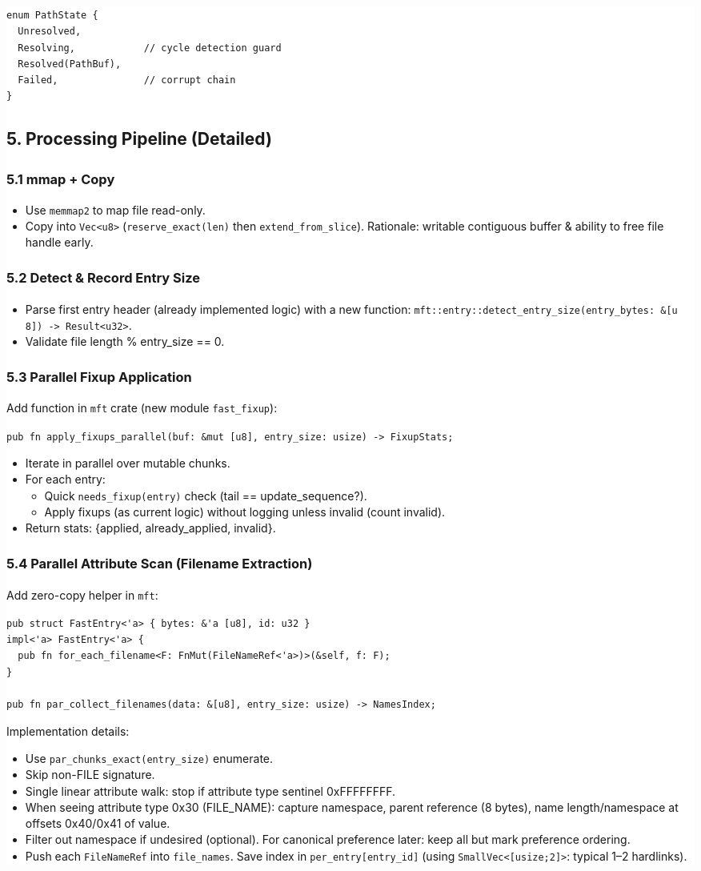 ```
enum PathState {
  Unresolved,
  Resolving,            // cycle detection guard
  Resolved(PathBuf),
  Failed,               // corrupt chain
}
```

## 5. Processing Pipeline (Detailed)
### 5.1 mmap + Copy
- Use `memmap2` to map file read-only.
- Copy into `Vec<u8>` (`reserve_exact(len)` then `extend_from_slice`). Rationale: writable contiguous buffer & ability to free file handle early.

### 5.2 Detect & Record Entry Size
- Parse first entry header (already implemented logic) with a new function: `mft::entry::detect_entry_size(entry_bytes: &[u8]) -> Result<u32>`.
- Validate file length % entry_size == 0.

### 5.3 Parallel Fixup Application
Add function in `mft` crate (new module `fast_fixup`):
```
pub fn apply_fixups_parallel(buf: &mut [u8], entry_size: usize) -> FixupStats;
```
- Iterate in parallel over mutable chunks.
- For each entry:
  - Quick `needs_fixup(entry)` check (tail == update_sequence?).
  - Apply fixups (as current logic) without logging unless invalid (count invalid).
- Return stats: {applied, already_applied, invalid}.

### 5.4 Parallel Attribute Scan (Filename Extraction)
Add zero-copy helper in `mft`:
```
pub struct FastEntry<'a> { bytes: &'a [u8], id: u32 }
impl<'a> FastEntry<'a> {
  pub fn for_each_filename<F: FnMut(FileNameRef<'a>)>(&self, f: F);
}

pub fn par_collect_filenames(data: &[u8], entry_size: usize) -> NamesIndex;
```
Implementation details:
- Use `par_chunks_exact(entry_size)` enumerate.
- Skip non-FILE signature.
- Single linear attribute walk: stop if attribute type sentinel 0xFFFFFFFF.
- When seeing attribute type 0x30 (FILE_NAME): capture namespace, parent reference (8 bytes), name length/namespace at offsets 0x40/0x41 of value.
- Filter out namespace if undesired (optional). For canonical preference later: keep all but mark preference ordering.
- Push each `FileNameRef` into `file_names`. Save index in `per_entry[entry_id]` (using `SmallVec<[usize;2]>`: typical 1–2 hardlinks).
